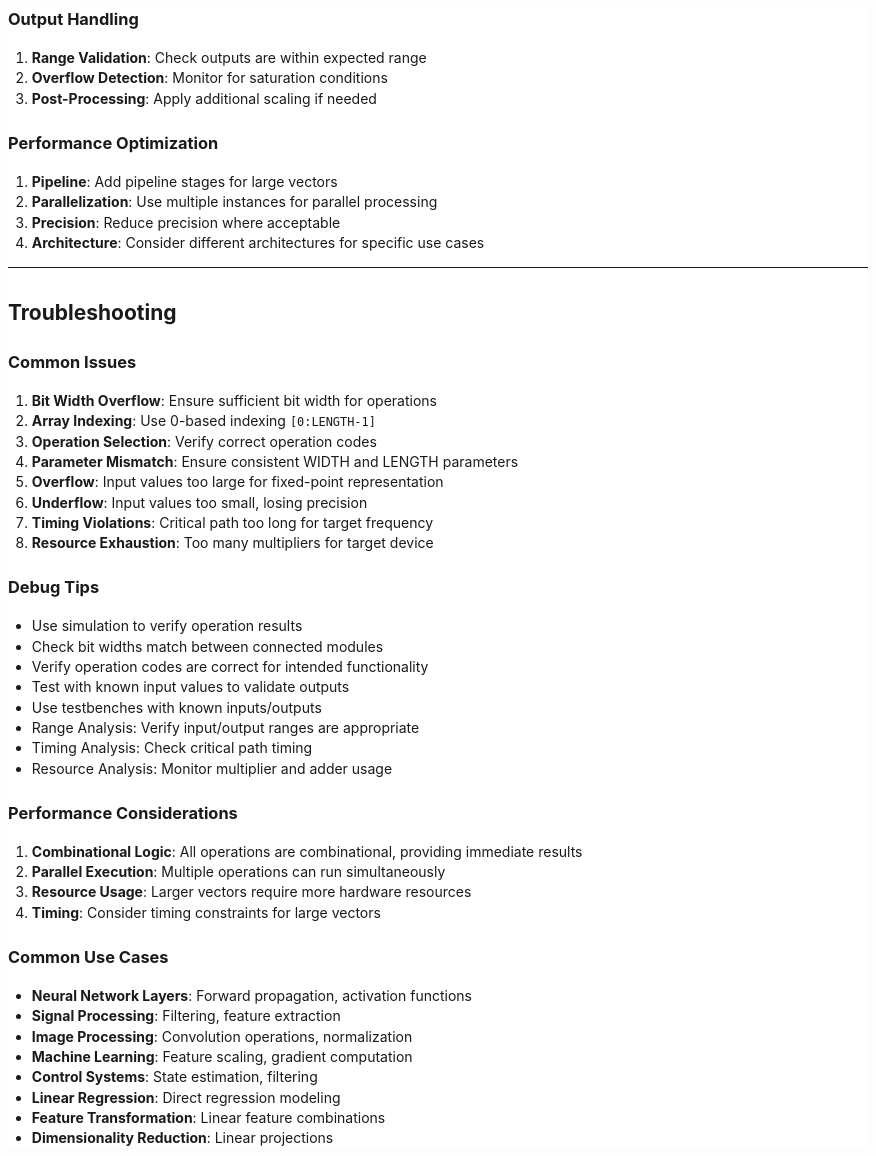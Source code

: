 ### Output Handling
1. **Range Validation**: Check outputs are within expected range
2. **Overflow Detection**: Monitor for saturation conditions
3. **Post-Processing**: Apply additional scaling if needed

### Performance Optimization
1. **Pipeline**: Add pipeline stages for large vectors
2. **Parallelization**: Use multiple instances for parallel processing
3. **Precision**: Reduce precision where acceptable
4. **Architecture**: Consider different architectures for specific use cases

---

## Troubleshooting

### Common Issues
1. **Bit Width Overflow**: Ensure sufficient bit width for operations
2. **Array Indexing**: Use 0-based indexing `[0:LENGTH-1]`
3. **Operation Selection**: Verify correct operation codes
4. **Parameter Mismatch**: Ensure consistent WIDTH and LENGTH parameters
5. **Overflow**: Input values too large for fixed-point representation
6. **Underflow**: Input values too small, losing precision
7. **Timing Violations**: Critical path too long for target frequency
8. **Resource Exhaustion**: Too many multipliers for target device

### Debug Tips
- Use simulation to verify operation results
- Check bit widths match between connected modules
- Verify operation codes are correct for intended functionality
- Test with known input values to validate outputs
- Use testbenches with known inputs/outputs
- Range Analysis: Verify input/output ranges are appropriate
- Timing Analysis: Check critical path timing
- Resource Analysis: Monitor multiplier and adder usage

### Performance Considerations
1. **Combinational Logic**: All operations are combinational, providing immediate results
2. **Parallel Execution**: Multiple operations can run simultaneously
3. **Resource Usage**: Larger vectors require more hardware resources
4. **Timing**: Consider timing constraints for large vectors

### Common Use Cases
- **Neural Network Layers**: Forward propagation, activation functions
- **Signal Processing**: Filtering, feature extraction
- **Image Processing**: Convolution operations, normalization
- **Machine Learning**: Feature scaling, gradient computation
- **Control Systems**: State estimation, filtering
- **Linear Regression**: Direct regression modeling
- **Feature Transformation**: Linear feature combinations
- **Dimensionality Reduction**: Linear projections
